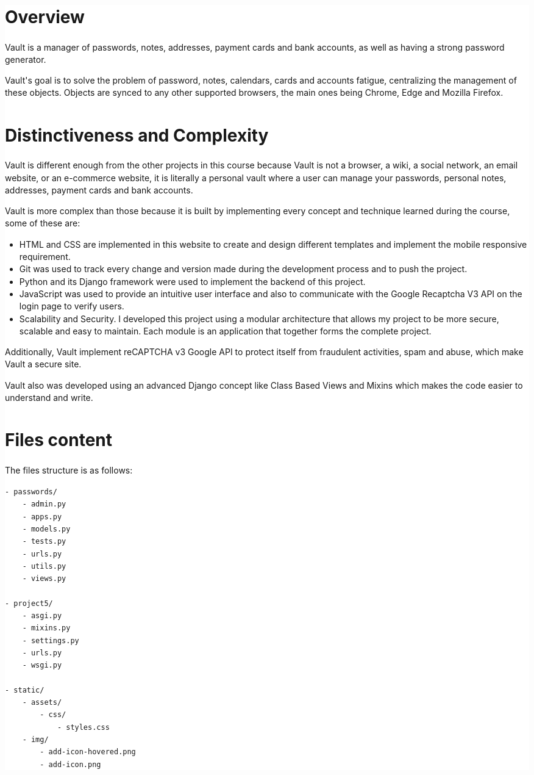 # Overview

Vault is a manager of passwords, notes, addresses, payment cards and bank accounts, as well as having a strong password generator.

Vault's goal is to solve the problem of password, notes, calendars, cards and accounts fatigue, centralizing the management of these objects. Objects are synced to any other supported browsers, the main ones being Chrome, Edge and Mozilla Firefox.

# Distinctiveness and Complexity

Vault is different enough from the other projects in this course because Vault is not a browser, a wiki, a social network, an email website, or an e-commerce website, it is literally a personal vault where a user can manage your passwords, personal notes, addresses, payment cards and bank accounts.

Vault is more complex than those because it is built by implementing every concept and technique learned during the course, some of these are:

- HTML and CSS are implemented in this website to create and design different templates and implement the mobile responsive requirement.
- Git was used to track every change and version made during the development process and to push the project.
- Python and its Django framework were used to implement the backend of this project.
- JavaScript was used to provide an intuitive user interface and also to communicate with the Google Recaptcha V3 API on the login page to verify users.
- Scalability and Security. I developed this project using a modular architecture that allows my project to be more secure, scalable and easy to maintain. Each module is an application that together forms the complete project.

Additionally, Vault implement reCAPTCHA v3 Google API to protect itself from fraudulent activities, spam and abuse, which make Vault a secure site.

Vault also was developed using an advanced Django concept like Class Based Views and Mixins which makes the code easier to understand and write.


# Files content

The files structure is as follows:

```
- passwords/
    - admin.py
    - apps.py
    - models.py
    - tests.py
    - urls.py
    - utils.py
    - views.py 

- project5/
    - asgi.py
    - mixins.py
    - settings.py
    - urls.py
    - wsgi.py

- static/
    - assets/
        - css/
            - styles.css
    - img/
        - add-icon-hovered.png
        - add-icon.png
```